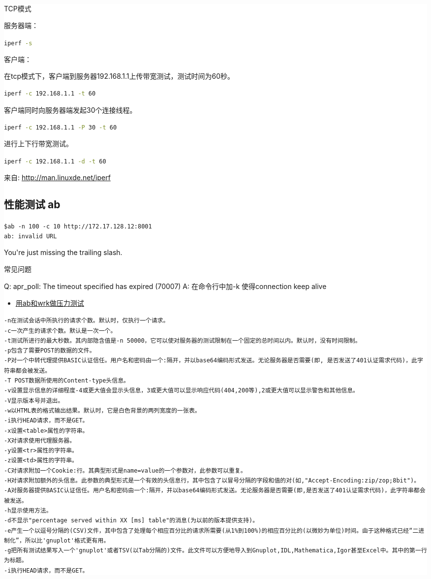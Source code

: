 

TCP模式

服务器端：

```sh
iperf -s
```

客户端：

在tcp模式下，客户端到服务器192.168.1.1上传带宽测试，测试时间为60秒。

```sh
iperf -c 192.168.1.1 -t 60
```

客户端同时向服务器端发起30个连接线程。

```sh
iperf -c 192.168.1.1 -P 30 -t 60
```

进行上下行带宽测试。

```sh
iperf -c 192.168.1.1 -d -t 60
```

来自: <http://man.linuxde.net/iperf>

## 性能测试 ab

```shell
$ab -n 100 -c 10 http://172.17.128.12:8001
ab: invalid URL
```

You're just missing the trailing slash.

常见问题

Q: apr_poll: The timeout specified has expired (70007)
A: 在命令行中加-k 使得connection keep alive

- [用ab和wrk做压力测试](http://galoisplusplus.coding.me/galoisplusplus/blog/2016/07/07/server-press-test-tips/)

```
-n在测试会话中所执行的请求个数。默认时，仅执行一个请求。
-c一次产生的请求个数。默认是一次一个。
-t测试所进行的最大秒数。其内部隐含值是-n 50000，它可以使对服务器的测试限制在一个固定的总时间以内。默认时，没有时间限制。
-p包含了需要POST的数据的文件。
-P对一个中转代理提供BASIC认证信任。用户名和密码由一个:隔开，并以base64编码形式发送。无论服务器是否需要(即, 是否发送了401认证需求代码)，此字符串都会被发送。
-T POST数据所使用的Content-type头信息。
-v设置显示信息的详细程度-4或更大值会显示头信息，3或更大值可以显示响应代码(404,200等),2或更大值可以显示警告和其他信息。
-V显示版本号并退出。
-w以HTML表的格式输出结果。默认时，它是白色背景的两列宽度的一张表。
-i执行HEAD请求，而不是GET。
-x设置<table>属性的字符串。
-X对请求使用代理服务器。
-y设置<tr>属性的字符串。
-z设置<td>属性的字符串。
-C对请求附加一个Cookie:行。其典型形式是name=value的一个参数对，此参数可以重复。
-H对请求附加额外的头信息。此参数的典型形式是一个有效的头信息行，其中包含了以冒号分隔的字段和值的对(如,"Accept-Encoding:zip/zop;8bit")。
-A对服务器提供BASIC认证信任。用户名和密码由一个:隔开，并以base64编码形式发送。无论服务器是否需要(即,是否发送了401认证需求代码)，此字符串都会被发送。
-h显示使用方法。
-d不显示"percentage served within XX [ms] table"的消息(为以前的版本提供支持)。
-e产生一个以逗号分隔的(CSV)文件，其中包含了处理每个相应百分比的请求所需要(从1%到100%)的相应百分比的(以微妙为单位)时间。由于这种格式已经“二进制化”，所以比'gnuplot'格式更有用。
-g把所有测试结果写入一个'gnuplot'或者TSV(以Tab分隔的)文件。此文件可以方便地导入到Gnuplot,IDL,Mathematica,Igor甚至Excel中。其中的第一行为标题。
-i执行HEAD请求，而不是GET。
```
